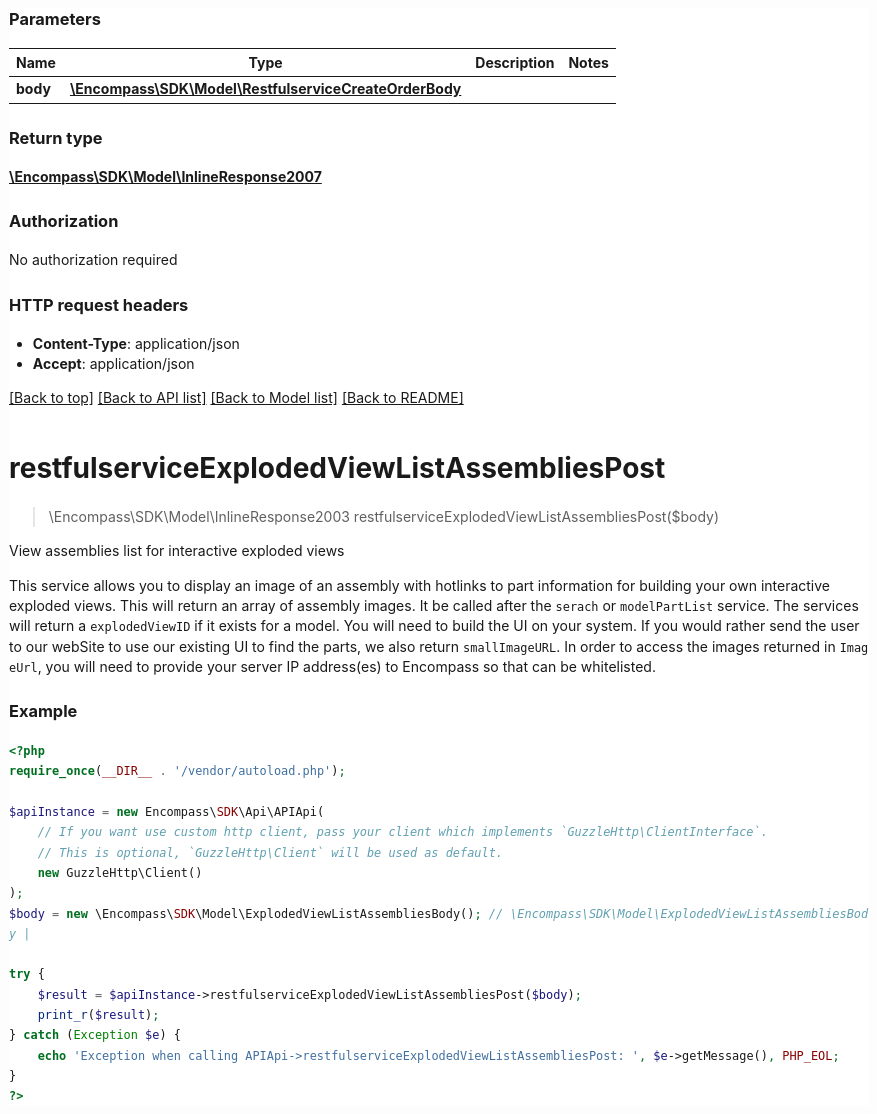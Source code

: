 ### Parameters

Name | Type | Description  | Notes
------------- | ------------- | ------------- | -------------
 **body** | [**\Encompass\SDK\Model\RestfulserviceCreateOrderBody**](../Model/RestfulserviceCreateOrderBody.md)|  |

### Return type

[**\Encompass\SDK\Model\InlineResponse2007**](../Model/InlineResponse2007.md)

### Authorization

No authorization required

### HTTP request headers

 - **Content-Type**: application/json
 - **Accept**: application/json

[[Back to top]](#) [[Back to API list]](../../README.md#documentation-for-api-endpoints) [[Back to Model list]](../../README.md#documentation-for-models) [[Back to README]](../../README.md)

# **restfulserviceExplodedViewListAssembliesPost**
> \Encompass\SDK\Model\InlineResponse2003 restfulserviceExplodedViewListAssembliesPost($body)

View assemblies list for interactive exploded views

This service allows you to display an image of an assembly with hotlinks to part information for building your own interactive exploded views. This will return an array of assembly images.  It be called after the `serach` or `modelPartList` service.  The services will return a `explodedViewID` if it exists for a model.  You will need to build the UI on your system.  If you would rather send the user to our webSite to use our existing UI to find the parts, we also return `smallImageURL`.  In order to access the images returned in `ImageUrl`, you will need to provide your server IP address(es) to Encompass so that can be whitelisted.

### Example
```php
<?php
require_once(__DIR__ . '/vendor/autoload.php');

$apiInstance = new Encompass\SDK\Api\APIApi(
    // If you want use custom http client, pass your client which implements `GuzzleHttp\ClientInterface`.
    // This is optional, `GuzzleHttp\Client` will be used as default.
    new GuzzleHttp\Client()
);
$body = new \Encompass\SDK\Model\ExplodedViewListAssembliesBody(); // \Encompass\SDK\Model\ExplodedViewListAssembliesBody | 

try {
    $result = $apiInstance->restfulserviceExplodedViewListAssembliesPost($body);
    print_r($result);
} catch (Exception $e) {
    echo 'Exception when calling APIApi->restfulserviceExplodedViewListAssembliesPost: ', $e->getMessage(), PHP_EOL;
}
?>
```
